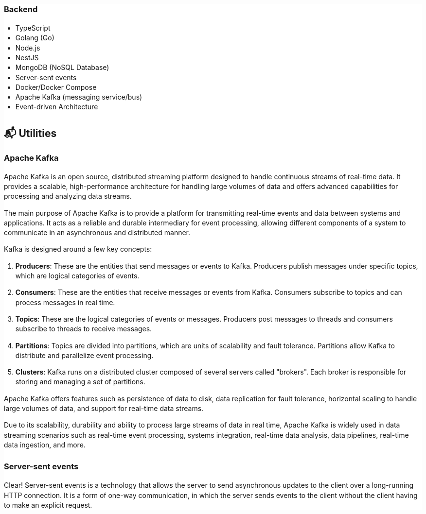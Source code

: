 ### Backend

* TypeScript
* Golang (Go)
* Node.js
* NestJS
* MongoDB (NoSQL Database)
* Server-sent events
* Docker/Docker Compose
* Apache Kafka (messaging service/bus)
* Event-driven Architecture

## :mailbox_with_mail: Utilities
 
### Apache Kafka
 
Apache Kafka is an open source, distributed streaming platform designed to handle continuous streams of real-time data. It provides a scalable, high-performance architecture for handling large volumes of data and offers advanced capabilities for processing and analyzing data streams.

The main purpose of Apache Kafka is to provide a platform for transmitting real-time events and data between systems and applications. It acts as a reliable and durable intermediary for event processing, allowing different components of a system to communicate in an asynchronous and distributed manner.

Kafka is designed around a few key concepts:

1. **Producers**: These are the entities that send messages or events to Kafka. Producers publish messages under specific topics, which are logical categories of events.

2. **Consumers**: These are the entities that receive messages or events from Kafka. Consumers subscribe to topics and can process messages in real time.

3. **Topics**: These are the logical categories of events or messages. Producers post messages to threads and consumers subscribe to threads to receive messages.

4. **Partitions**: Topics are divided into partitions, which are units of scalability and fault tolerance. Partitions allow Kafka to distribute and parallelize event processing.

5. **Clusters**: Kafka runs on a distributed cluster composed of several servers called "brokers". Each broker is responsible for storing and managing a set of partitions.

Apache Kafka offers features such as persistence of data to disk, data replication for fault tolerance, horizontal scaling to handle large volumes of data, and support for real-time data streams.

Due to its scalability, durability and ability to process large streams of data in real time, Apache Kafka is widely used in data streaming scenarios such as real-time event processing, systems integration, real-time data analysis, data pipelines, real-time data ingestion, and more.

### Server-sent events

Clear! Server-sent events is a technology that allows the server to send asynchronous updates to the client over a long-running HTTP connection. It is a form of one-way communication, in which the server sends events to the client without the client having to make an explicit request.
